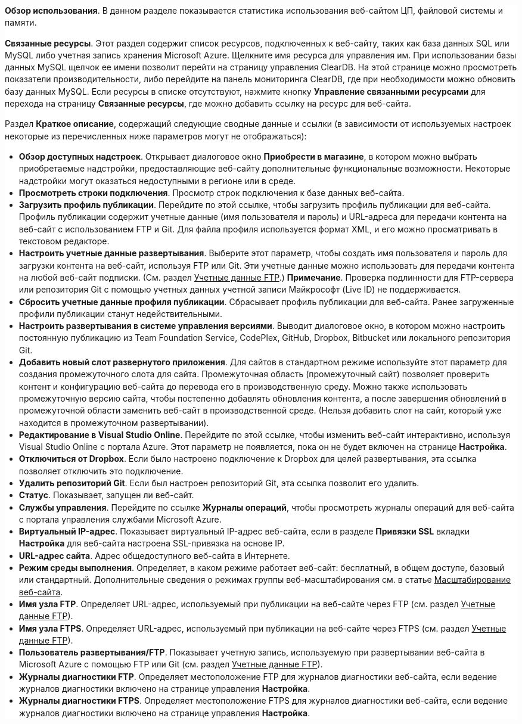 **Обзор использования**. В данном разделе показывается статистика использования веб-сайтом ЦП, файловой системы и памяти.

**Связанные ресурсы**. Этот раздел содержит список ресурсов, подключенных к веб-сайту, таких как база данных SQL или MySQL либо учетная запись хранения Microsoft Azure. Щелкните имя ресурса для управления им. При использовании базы данных MySQL щелчок ее имени позволит перейти на страницу управления ClearDB. На этой странице можно просмотреть показатели производительности, либо перейдите на панель мониторинга ClearDB, где при необходимости можно обновить базу данных MySQL. Если ресурсы в списке отсутствуют, нажмите кнопку **Управление связанными ресурсами** для перехода на страницу **Связанные ресурсы**, где можно добавить ссылку на ресурс для веб-сайта.

Раздел **Краткое описание**, содержащий следующие сводные данные и ссылки (в зависимости от используемых настроек некоторые из перечисленных ниже параметров могут не отображаться):

-   **Обзор доступных надстроек**. Открывает диалоговое окно **Приобрести в магазине**, в котором можно выбрать приобретаемые надстройки, предоставляющие веб-сайту дополнительные функциональные возможности. Некоторые надстройки могут оказаться недоступными в регионе или в среде.
-   **Просмотреть строки подключения**. Просмотр строк подключения к базе данных веб-сайта.
-   **Загрузить профиль публикации**. Перейдите по этой ссылке, чтобы загрузить профиль публикации для веб-сайта. Профиль публикации содержит учетные данные (имя пользователя и пароль) и URL-адреса для передачи контента на веб-сайт с использованием FTP и Git. Для файла профиля используется формат XML, и его можно просматривать в текстовом редакторе.
-   **Настроить учетные данные развертывания**. Выберите этот параметр, чтобы создать имя пользователя и пароль для загрузки контента на веб-сайт, используя FTP или Git. Эти учетные данные можно использовать для передачи контента на любой веб-сайт подписки. (См. раздел [Учетные данные FTP][Учетные данные FTP].) **Примечание**. Проверка подлинности для FTP-сервера или репозитория Git с помощью учетных данных учетной записи Майкрософт (Live ID) не поддерживается.
-   **Сбросить учетные данные профиля публикации**. Сбрасывает профиль публикации для веб-сайта. Ранее загруженные профили публикации станут недействительными.
-   **Настроить развертывания в системе управления версиями**. Выводит диалоговое окно, в котором можно настроить постоянную публикацию из Team Foundation Service, CodePlex, GitHub, Dropbox, Bitbucket или локального репозитория Git.
-   **Добавить новый слот развернутого приложения**. Для сайтов в стандартном режиме используйте этот параметр для создания промежуточного слота для сайта. Промежуточная область (промежуточный сайт) позволяет проверить контент и конфигурацию веб-сайта до перевода его в производственную среду. Можно также использовать промежуточную версию сайта, чтобы постепенно добавлять обновления контента, а после завершения обновлений в промежуточной области заменить веб-сайт в производственной среде. (Нельзя добавить слот на сайт, который уже находится в промежуточном развертывании).
-   **Редактирование в Visual Studio Online**. Перейдите по этой ссылке, чтобы изменить веб-сайт интерактивно, используя Visual Studio Online с портала Azure. Этот параметр не появляется, пока он не будет включен на странице **Настройка**.
-   **Отключиться от Dropbox**. Если было настроено подключение к Dropbox для целей развертывания, эта ссылка позволяет отключить это подключение.
-   **Удалить репозиторий Git**. Если был настроен репозиторий Git, эта ссылка позволит его удалить.
-   **Статус**. Показывает, запущен ли веб-сайт.
-   **Службы управления**. Перейдите по ссылке **Журналы операций**, чтобы просмотреть журналы операций для веб-сайта с портала управления службами Microsoft Azure.
-   **Виртуальный IP-адрес**. Показывает виртуальный IP-адрес веб-сайта, если в разделе **Привязки SSL** вкладки **Настройка** для веб-сайта настроена SSL-привязка на основе IP.
-   **URL-адрес сайта**. Адрес общедоступного веб-сайта в Интернете.
-   **Режим среды выполнения**. Определяет, в каком режиме работает веб-сайт: бесплатный, в общем доступе, базовый или стандартный. Дополнительные сведения о режимах группы веб-масштабирования см. в статье [Масштабирование веб-сайта][Масштабирование веб-сайта].
-   **Имя узла FTP**. Определяет URL-адрес, используемый при публикации на веб-сайте через FTP (см. раздел [Учетные данные FTP][Учетные данные FTP]).
-   **Имя узла FTPS**. Определяет URL-адрес, используемый при публикации на веб-сайте через FTPS (см. раздел [Учетные данные FTP][Учетные данные FTP]).
-   **Пользователь развертывания/FTP**. Показывает учетную запись, используемую при развертывании веб-сайта в Microsoft Azure с помощью FTP или Git (см. раздел [Учетные данные FTP][Учетные данные FTP]).
-   **Журналы диагностики FTP**. Определяет местоположение FTP для журналов диагностики веб-сайта, если ведение журналов диагностики включено на странице управления **Настройка**.
-   **Журналы диагностики FTPS**. Определяет местоположение FTPS для журналов диагностики веб-сайта, если ведение журналов диагностики включено на странице управления **Настройка**.

  [установку WebMatrix]: http://go.microsoft.com/fwlink/?LinkID=226244
  [Microsoft Azure SDK]: http://go.microsoft.com/fwlink/?LinkId=246928
  [Мониторинг веб-сайтов]: http://www.windowsazure.com/ru-ru/manage/services/web-sites/how-to-monitor-websites/
  [Учетные данные FTP]: #ftp-credentials
  [Масштабирование веб-сайта]: http://www.windowsazure.com/ru-ru/manage/services/web-sites/how-to-scale-websites
  [Использование функции веб-заданий на веб-сайтах Microsoft Azure]: http://www.windowsazure.com/ru-ru/documentation/articles/web-sites-create-web-jobs/
  [Настройка веб-сайтов]: http://www.windowsazure.com/ru-ru/manage/services/web-sites/how-to-configure-websites
  [Резервные копии веб-сайтов Microsoft Azure]: http://www.windowsazure.com/ru-ru/documentation/articles/web-sites-backup/
  [Восстановление веб-сайта Microsoft Azure]: http://www.windowsazure.com/ru-ru/documentation/articles/web-sites-restore/